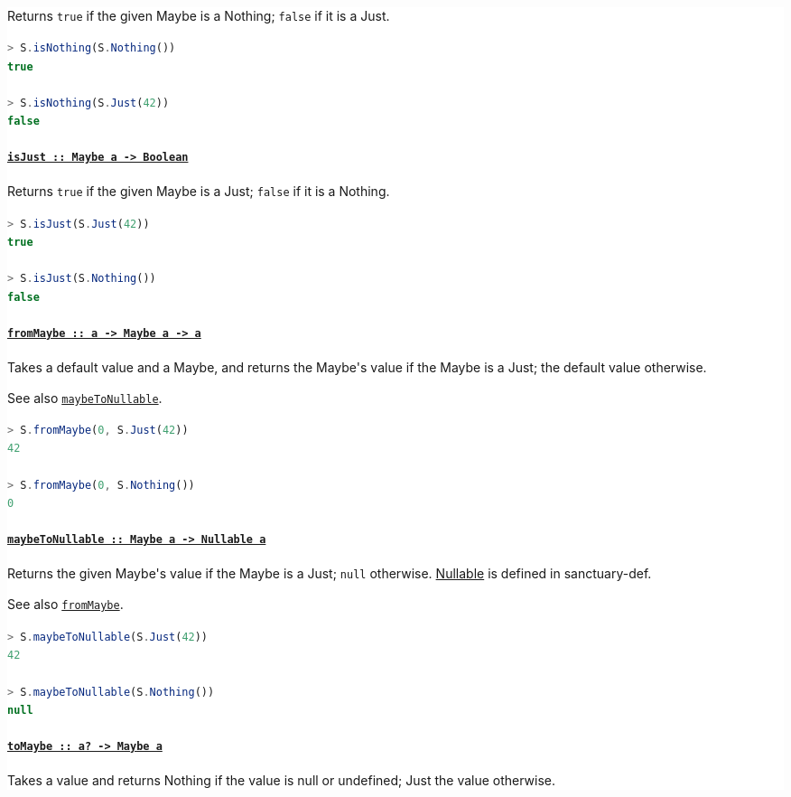 Returns `true` if the given Maybe is a Nothing; `false` if it is a Just.

```javascript
> S.isNothing(S.Nothing())
true

> S.isNothing(S.Just(42))
false
```

<h4 name="isJust"><code><a href="https://github.com/sanctuary-js/sanctuary/blob/v0.11.0/index.js#L1220">isJust :: Maybe a -> Boolean</a></code></h4>

Returns `true` if the given Maybe is a Just; `false` if it is a Nothing.

```javascript
> S.isJust(S.Just(42))
true

> S.isJust(S.Nothing())
false
```

<h4 name="fromMaybe"><code><a href="https://github.com/sanctuary-js/sanctuary/blob/v0.11.0/index.js#L1237">fromMaybe :: a -> Maybe a -> a</a></code></h4>

Takes a default value and a Maybe, and returns the Maybe's value
if the Maybe is a Just; the default value otherwise.

See also [`maybeToNullable`](#maybeToNullable).

```javascript
> S.fromMaybe(0, S.Just(42))
42

> S.fromMaybe(0, S.Nothing())
0
```

<h4 name="maybeToNullable"><code><a href="https://github.com/sanctuary-js/sanctuary/blob/v0.11.0/index.js#L1257">maybeToNullable :: Maybe a -> Nullable a</a></code></h4>

Returns the given Maybe's value if the Maybe is a Just; `null` otherwise.
[Nullable][] is defined in sanctuary-def.

See also [`fromMaybe`](#fromMaybe).

```javascript
> S.maybeToNullable(S.Just(42))
42

> S.maybeToNullable(S.Nothing())
null
```

<h4 name="toMaybe"><code><a href="https://github.com/sanctuary-js/sanctuary/blob/v0.11.0/index.js#L1277">toMaybe :: a? -> Maybe a</a></code></h4>

Takes a value and returns Nothing if the value is null or undefined;
Just the value otherwise.


[Apply]:          https://github.com/fantasyland/fantasy-land#apply
[BinaryType]:     https://github.com/sanctuary-js/sanctuary-def#binarytype
[Extend]:         https://github.com/fantasyland/fantasy-land#extend
[Foldable]:       https://github.com/fantasyland/fantasy-land#foldable
[Functor]:        https://github.com/fantasyland/fantasy-land#functor
[Monad]:          https://github.com/fantasyland/fantasy-land#monad
[Monoid]:         https://github.com/fantasyland/fantasy-land#monoid
[Nullable]:       https://github.com/sanctuary-js/sanctuary-def#nullable
[R.equals]:       http://ramdajs.com/docs/#equals
[R.map]:          http://ramdajs.com/docs/#map
[R.type]:         http://ramdajs.com/docs/#type
[Ramda]:          http://ramdajs.com/
[RegExp]:         https://developer.mozilla.org/en-US/docs/Web/JavaScript/Reference/Global_Objects/RegExp
[RegexFlags]:     https://github.com/sanctuary-js/sanctuary-def#regexflags
[Semigroup]:      https://github.com/fantasyland/fantasy-land#semigroup
[Traversable]:    https://github.com/fantasyland/fantasy-land#traversable
[UnaryType]:      https://github.com/sanctuary-js/sanctuary-def#unarytype
[parseInt]:       https://developer.mozilla.org/en-US/docs/Web/JavaScript/Reference/Global_Objects/parseInt
[sanctuary-def]:  https://github.com/sanctuary-js/sanctuary-def
[thrush]:         https://github.com/raganwald-deprecated/homoiconic/blob/master/2008-10-30/thrush.markdown